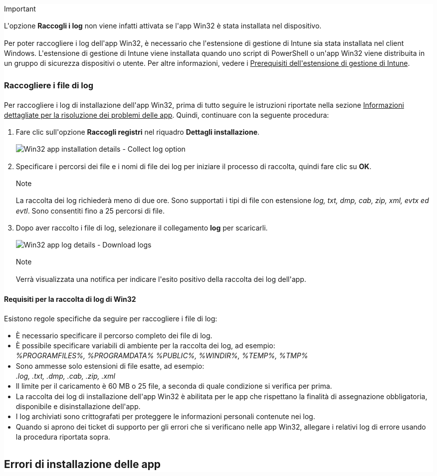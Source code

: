 > [!IMPORTANT]
> L'opzione **Raccogli i log** non viene infatti attivata se l'app Win32 è stata installata nel dispositivo.<p>Per poter raccogliere i log dell'app Win32, è necessario che l'estensione di gestione di Intune sia stata installata nel client Windows. L'estensione di gestione di Intune viene installata quando uno script di PowerShell o un'app Win32 viene distribuita in un gruppo di sicurezza dispositivi o utente. Per altre informazioni, vedere i [Prerequisiti dell'estensione di gestione di Intune](intune-management-extension.md#prerequisites).

### <a name="collect-log-file"></a>Raccogliere i file di log

Per raccogliere i log di installazione dell'app Win32, prima di tutto seguire le istruzioni riportate nella sezione [Informazioni dettagliate per la risoluzione dei problemi delle app](troubleshoot-app-install.md#app-troubleshooting-details). Quindi, continuare con la seguente procedura:

1. Fare clic sull'opzione **Raccogli registri** nel riquadro **Dettagli installazione**.

    <image alt="Win32 app installation details - Collect log option" src="./media/troubleshoot-app-install/troubleshoot-app-install-04.png" width="500" />

2. Specificare i percorsi dei file e i nomi di file dei log per iniziare il processo di raccolta, quindi fare clic su **OK**.

    > [!NOTE]
    > La raccolta dei log richiederà meno di due ore. Sono supportati i tipi di file con estensione *log, txt, dmp, cab, zip, xml, evtx ed evtl*. Sono consentiti fino a 25 percorsi di file.

3. Dopo aver raccolto i file di log, selezionare il collegamento **log** per scaricarli.

    <image alt="Win32 app log details - Download logs" src="./media/troubleshoot-app-install/troubleshoot-app-install-05.png" width="500" />

    > [!NOTE]
    > Verrà visualizzata una notifica per indicare l'esito positivo della raccolta dei log dell'app.

#### <a name="win32-log-collection-requirements"></a>Requisiti per la raccolta di log di Win32

Esistono regole specifiche da seguire per raccogliere i file di log:

- È necessario specificare il percorso completo dei file di log. 
- È possibile specificare variabili di ambiente per la raccolta dei log, ad esempio:<br>
  *%PROGRAMFILES%, %PROGRAMDATA% %PUBLIC%, %WINDIR%, %TEMP%, %TMP%*
- Sono ammesse solo estensioni di file esatte, ad esempio:<br>
  *.log, .txt, .dmp, .cab, .zip, .xml*
- Il limite per il caricamento è 60 MB o 25 file, a seconda di quale condizione si verifica per prima. 
- La raccolta dei log di installazione dell'app Win32 è abilitata per le app che rispettano la finalità di assegnazione obbligatoria, disponibile e disinstallazione dell'app.
- I log archiviati sono crittografati per proteggere le informazioni personali contenute nei log.
- Quando si aprono dei ticket di supporto per gli errori che si verificano nelle app Win32, allegare i relativi log di errore usando la procedura riportata sopra.

## <a name="app-installation-errors"></a>Errori di installazione delle app
